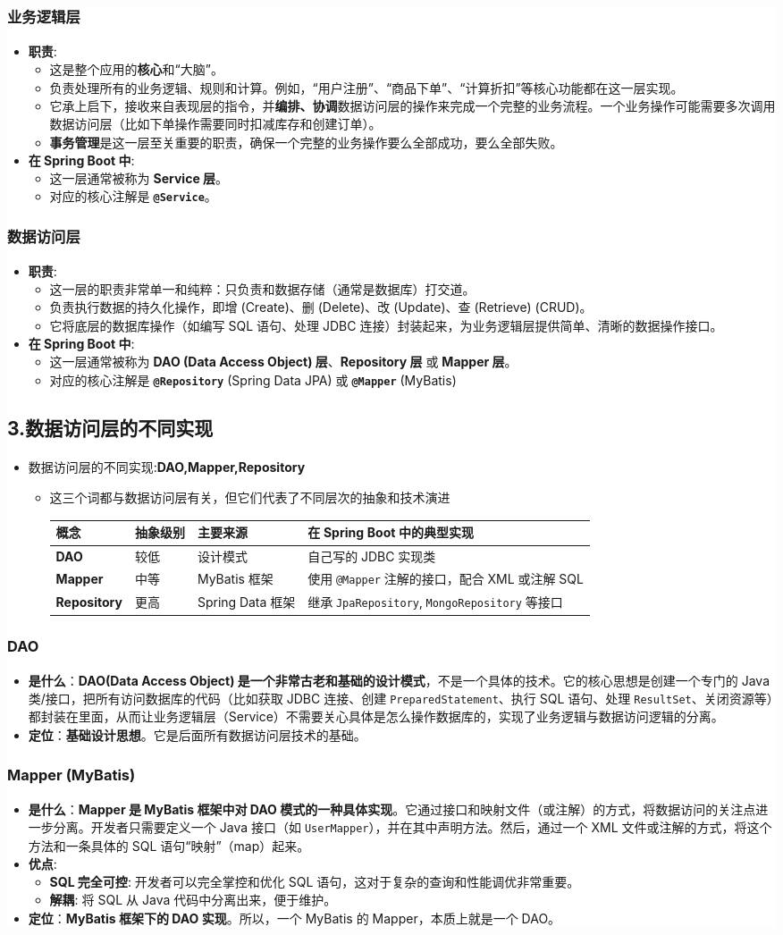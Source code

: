 

### 业务逻辑层

- **职责**:
  - 这是整个应用的**核心**和“大脑”。
  - 负责处理所有的业务逻辑、规则和计算。例如，“用户注册”、“商品下单”、“计算折扣”等核心功能都在这一层实现。
  - 它承上启下，接收来自表现层的指令，并**编排、协调**数据访问层的操作来完成一个完整的业务流程。一个业务操作可能需要多次调用数据访问层（比如下单操作需要同时扣减库存和创建订单）。
  - **事务管理**是这一层至关重要的职责，确保一个完整的业务操作要么全部成功，要么全部失败。
- **在 Spring Boot 中**:
  - 这一层通常被称为 **Service 层**。
  - 对应的核心注解是 **`@Service`**。



### 数据访问层

- **职责**:
  - 这一层的职责非常单一和纯粹：只负责和数据存储（通常是数据库）打交道。
  - 负责执行数据的持久化操作，即增 (Create)、删 (Delete)、改 (Update)、查 (Retrieve) (CRUD)。
  - 它将底层的数据库操作（如编写 SQL 语句、处理 JDBC 连接）封装起来，为业务逻辑层提供简单、清晰的数据操作接口。
- **在 Spring Boot 中**:
  - 这一层通常被称为 **DAO (Data Access Object) 层**、**Repository 层** 或 **Mapper 层**。
  - 对应的核心注解是 **`@Repository`** (Spring Data JPA) 或 **`@Mapper`** (MyBatis)





## 3.数据访问层的不同实现

- 数据访问层的不同实现:**DAO,Mapper,Repository**

  - 这三个词都与数据访问层有关，但它们代表了不同层次的抽象和技术演进

    | 概念           | 抽象级别 | 主要来源         | 在 Spring Boot 中的典型实现                    |
    | -------------- | -------- | ---------------- | ---------------------------------------------- |
    | **DAO**        | 较低     | 设计模式         | 自己写的 JDBC 实现类                           |
    | **Mapper**     | 中等     | MyBatis 框架     | 使用 `@Mapper` 注解的接口，配合 XML 或注解 SQL |
    | **Repository** | 更高     | Spring Data 框架 | 继承 `JpaRepository`, `MongoRepository` 等接口 |



### DAO

- **是什么**：**DAO(Data Access Object) 是一个非常古老和基础的设计模式**，不是一个具体的技术。它的核心思想是创建一个专门的 Java 类/接口，把所有访问数据库的代码（比如获取 JDBC 连接、创建 `PreparedStatement`、执行 SQL 语句、处理 `ResultSet`、关闭资源等）都封装在里面，从而让业务逻辑层（Service）不需要关心具体是怎么操作数据库的，实现了业务逻辑与数据访问逻辑的分离。
- **定位**：**基础设计思想**。它是后面所有数据访问层技术的基础。



### Mapper (MyBatis)

- **是什么**：**Mapper 是 MyBatis 框架中对 DAO 模式的一种具体实现**。它通过接口和映射文件（或注解）的方式，将数据访问的关注点进一步分离。开发者只需要定义一个 Java 接口（如 `UserMapper`），并在其中声明方法。然后，通过一个 XML 文件或注解的方式，将这个方法和一条具体的 SQL 语句“映射”（map）起来。
- **优点**:
  - **SQL 完全可控**: 开发者可以完全掌控和优化 SQL 语句，这对于复杂的查询和性能调优非常重要。
  - **解耦**: 将 SQL 从 Java 代码中分离出来，便于维护。
- **定位**：**MyBatis 框架下的 DAO 实现**。所以，一个 MyBatis 的 Mapper，本质上就是一个 DAO。
